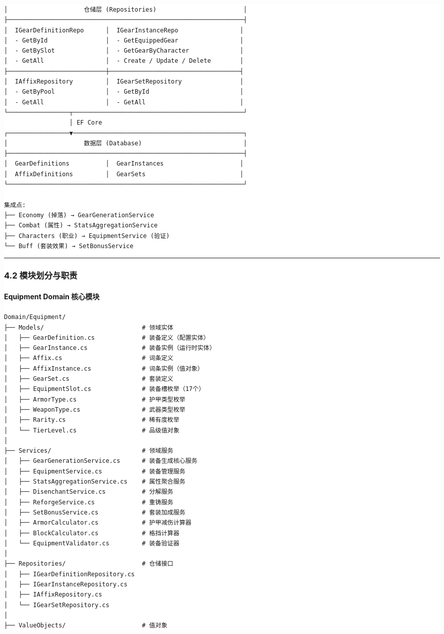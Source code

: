```
│                     仓储层 (Repositories)                        │
├─────────────────────────────────────────────────────────────────┤
│  IGearDefinitionRepo      │  IGearInstanceRepo                 │
│  - GetById                │  - GetEquippedGear                 │
│  - GetBySlot              │  - GetGearByCharacter              │
│  - GetAll                 │  - Create / Update / Delete        │
├───────────────────────────┼────────────────────────────────────┤
│  IAffixRepository         │  IGearSetRepository                │
│  - GetByPool              │  - GetById                         │
│  - GetAll                 │  - GetAll                          │
└─────────────────┬───────────────────────────────────────────────┘
                  │ EF Core
┌─────────────────▼───────────────────────────────────────────────┐
│                     数据层 (Database)                            │
├─────────────────────────────────────────────────────────────────┤
│  GearDefinitions          │  GearInstances                     │
│  AffixDefinitions         │  GearSets                          │
└─────────────────────────────────────────────────────────────────┘

集成点:
├── Economy (掉落) → GearGenerationService
├── Combat (属性) → StatsAggregationService
├── Characters (职业) → EquipmentService (验证)
└── Buff (套装效果) → SetBonusService
```

---

### 4.2 模块划分与职责

#### Equipment Domain 核心模块

```
Domain/Equipment/
├── Models/                           # 领域实体
│   ├── GearDefinition.cs             # 装备定义（配置实体）
│   ├── GearInstance.cs               # 装备实例（运行时实体）
│   ├── Affix.cs                      # 词条定义
│   ├── AffixInstance.cs              # 词条实例（值对象）
│   ├── GearSet.cs                    # 套装定义
│   ├── EquipmentSlot.cs              # 装备槽枚举（17个）
│   ├── ArmorType.cs                  # 护甲类型枚举
│   ├── WeaponType.cs                 # 武器类型枚举
│   ├── Rarity.cs                     # 稀有度枚举
│   └── TierLevel.cs                  # 品级值对象
│
├── Services/                         # 领域服务
│   ├── GearGenerationService.cs      # 装备生成核心服务
│   ├── EquipmentService.cs           # 装备管理服务
│   ├── StatsAggregationService.cs    # 属性聚合服务
│   ├── DisenchantService.cs          # 分解服务
│   ├── ReforgeService.cs             # 重铸服务
│   ├── SetBonusService.cs            # 套装加成服务
│   ├── ArmorCalculator.cs            # 护甲减伤计算器
│   ├── BlockCalculator.cs            # 格挡计算器
│   └── EquipmentValidator.cs         # 装备验证器
│
├── Repositories/                     # 仓储接口
│   ├── IGearDefinitionRepository.cs
│   ├── IGearInstanceRepository.cs
│   ├── IAffixRepository.cs
│   └── IGearSetRepository.cs
│
├── ValueObjects/                     # 值对象
```